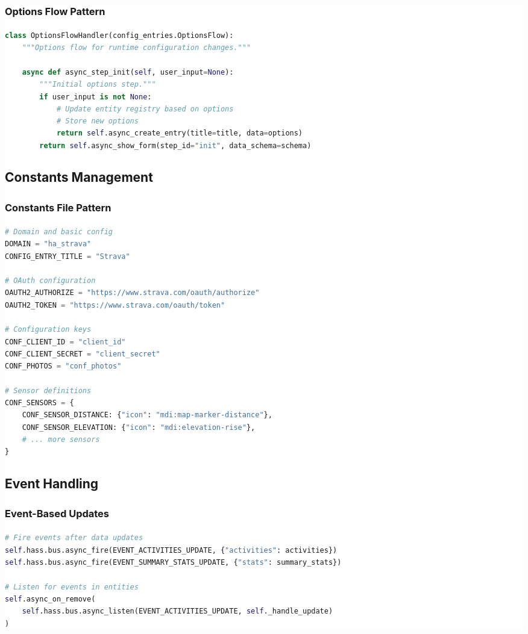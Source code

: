 ### Options Flow Pattern
```python
class OptionsFlowHandler(config_entries.OptionsFlow):
    """Options flow for runtime configuration changes."""
    
    async def async_step_init(self, user_input=None):
        """Initial options step."""
        if user_input is not None:
            # Update entity registry based on options
            # Store new options
            return self.async_create_entry(title=title, data=options)
        return self.async_show_form(step_id="init", data_schema=schema)
```

## Constants Management

### Constants File Pattern
```python
# Domain and basic config
DOMAIN = "ha_strava"
CONFIG_ENTRY_TITLE = "Strava"

# OAuth configuration
OAUTH2_AUTHORIZE = "https://www.strava.com/oauth/authorize"
OAUTH2_TOKEN = "https://www.strava.com/oauth/token"

# Configuration keys
CONF_CLIENT_ID = "client_id"
CONF_CLIENT_SECRET = "client_secret"
CONF_PHOTOS = "conf_photos"

# Sensor definitions
CONF_SENSORS = {
    CONF_SENSOR_DISTANCE: {"icon": "mdi:map-marker-distance"},
    CONF_SENSOR_ELEVATION: {"icon": "mdi:elevation-rise"},
    # ... more sensors
}
```

## Event Handling

### Event-Based Updates
```python
# Fire events after data updates
self.hass.bus.async_fire(EVENT_ACTIVITIES_UPDATE, {"activities": activities})
self.hass.bus.async_fire(EVENT_SUMMARY_STATS_UPDATE, {"stats": summary_stats})

# Listen for events in entities
self.async_on_remove(
    self.hass.bus.async_listen(EVENT_ACTIVITIES_UPDATE, self._handle_update)
)
```
